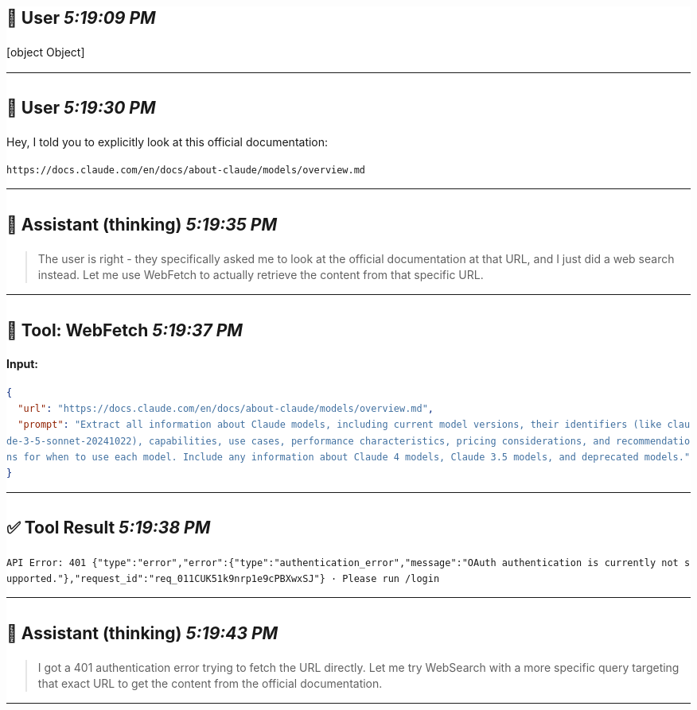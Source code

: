 
## 👤 User _5:19:09 PM_

[object Object]

---

## 👤 User _5:19:30 PM_

Hey, I told you to explicitly look at this official documentation: 

`https://docs.claude.com/en/docs/about-claude/models/overview.md`

---

## 🧠 Assistant (thinking) _5:19:35 PM_

> The user is right - they specifically asked me to look at the official documentation at that URL, and I just did a web search instead. Let me use WebFetch to actually retrieve the content from that specific URL.

---

## 🔧 Tool: WebFetch _5:19:37 PM_

**Input:**
```json
{
  "url": "https://docs.claude.com/en/docs/about-claude/models/overview.md",
  "prompt": "Extract all information about Claude models, including current model versions, their identifiers (like claude-3-5-sonnet-20241022), capabilities, use cases, performance characteristics, pricing considerations, and recommendations for when to use each model. Include any information about Claude 4 models, Claude 3.5 models, and deprecated models."
}
```

---

## ✅ Tool Result _5:19:38 PM_

```
API Error: 401 {"type":"error","error":{"type":"authentication_error","message":"OAuth authentication is currently not supported."},"request_id":"req_011CUK51k9nrp1e9cPBXwxSJ"} · Please run /login
```

---

## 🧠 Assistant (thinking) _5:19:43 PM_

> I got a 401 authentication error trying to fetch the URL directly. Let me try WebSearch with a more specific query targeting that exact URL to get the content from the official documentation.

---
